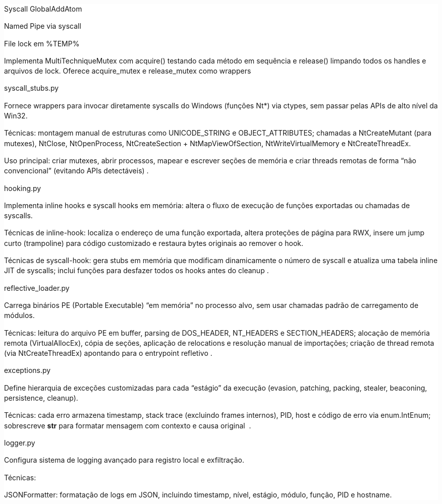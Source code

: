 Syscall GlobalAddAtom

Named Pipe via syscall

File lock em %TEMP%

Implementa MultiTechniqueMutex com acquire() testando cada método em sequência e release() limpando todos os handles e arquivos de lock. Oferece acquire_mutex e release_mutex como wrappers 

syscall_stubs.py

Fornece wrappers para invocar diretamente syscalls do Windows (funções Nt*) via ctypes, sem passar pelas APIs de alto nível da Win32.

Técnicas: montagem manual de estruturas como UNICODE_STRING e OBJECT_ATTRIBUTES; chamadas a NtCreateMutant (para mutexes), NtClose, NtOpenProcess, NtCreateSection + NtMapViewOfSection, NtWriteVirtualMemory e NtCreateThreadEx.

Uso principal: criar mutexes, abrir processos, mapear e escrever seções de memória e criar threads remotas de forma “não convencional” (evitando APIs detectáveis) .

hooking.py

Implementa inline hooks e syscall hooks em memória: altera o fluxo de execução de funções exportadas ou chamadas de syscalls.

Técnicas de inline-hook: localiza o endereço de uma função exportada, altera proteções de página para RWX, insere um jump curto (trampoline) para código customizado e restaura bytes originais ao remover o hook.

Técnicas de syscall-hook: gera stubs em memória que modificam dinamicamente o número de syscall e atualiza uma tabela inline JIT de syscalls; inclui funções para desfazer todos os hooks antes do cleanup .

reflective_loader.py

Carrega binários PE (Portable Executable) “em memória” no processo alvo, sem usar chamadas padrão de carregamento de módulos.

Técnicas: leitura do arquivo PE em buffer, parsing de DOS_HEADER, NT_HEADERS e SECTION_HEADERS; alocação de memória remota (VirtualAllocEx), cópia de seções, aplicação de relocations e resolução manual de importações; criação de thread remota (via NtCreateThreadEx) apontando para o entrypoint refletivo .

exceptions.py

Define hierarquia de exceções customizadas para cada “estágio” da execução (evasion, patching, packing, stealer, beaconing, persistence, cleanup).

Técnicas: cada erro armazena timestamp, stack trace (excluindo frames internos), PID, host e código de erro via enum.IntEnum; sobrescreve __str__ para formatar mensagem com contexto e causa original ​
.

logger.py

Configura sistema de logging avançado para registro local e exfiltração.

Técnicas:

JSONFormatter: formatação de logs em JSON, incluindo timestamp, nível, estágio, módulo, função, PID e hostname.
